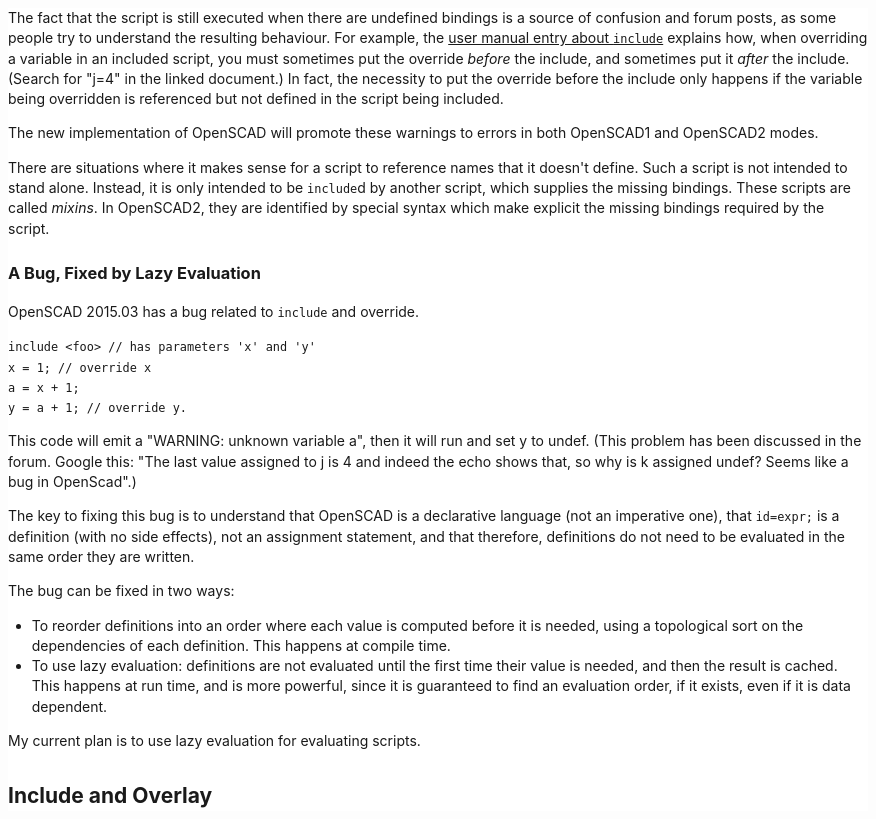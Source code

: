 The fact that the script is still executed when there are undefined bindings
is a source of confusion and forum posts, as some people try to understand the
resulting behaviour. For example, the
[user manual entry about `include`](https://en.wikibooks.org/wiki/OpenSCAD_User_Manual/Include_Statement)
explains how, when overriding a variable in an included script,
you must sometimes put the override *before* the include,
and sometimes put it *after* the include.
(Search for "j=4" in the linked document.)
In fact, the necessity to put the override before the include
only happens if the variable being overridden is referenced but not defined
in the script being included.

The new implementation of OpenSCAD will promote these warnings to errors
in both OpenSCAD1 and OpenSCAD2 modes.

There are situations where it makes sense for a script to reference
names that it doesn't define. Such a script is not intended to stand alone.
Instead, it is only intended to be `include`d by another script, which supplies
the missing bindings.
These scripts are called *mixins*. In OpenSCAD2, they are identified by
special syntax which make explicit the missing bindings required by the script.

### A Bug, Fixed by Lazy Evaluation
OpenSCAD 2015.03 has a bug related to `include` and override.
```
include <foo> // has parameters 'x' and 'y'
x = 1; // override x
a = x + 1;
y = a + 1; // override y.
```
This code will emit a "WARNING: unknown variable a",
then it will run and set y to undef.
(This problem has been discussed in the forum.
Google this: "The last value assigned to j is 4 and indeed the echo shows that,
so why is k assigned undef? Seems like a bug in OpenScad".)

The key to fixing this bug is to understand that OpenSCAD is a declarative language
(not an imperative one), that `id=expr;` is a definition (with no side effects),
not an assignment statement, and that therefore,
definitions do not need to be evaluated in the same order they are written.

The bug can be fixed in two ways:
* To reorder definitions into an order where each value is computed before it is needed,
  using a topological sort on the dependencies of each definition.
  This happens at compile time.
* To use lazy evaluation: definitions are not evaluated until the first time their
  value is needed, and then the result is cached.
  This happens at run time, and is more powerful, since it is guaranteed to find
  an evaluation order, if it exists, even if it is data dependent.

My current plan is to use lazy evaluation for evaluating scripts.

## Include and Overlay
